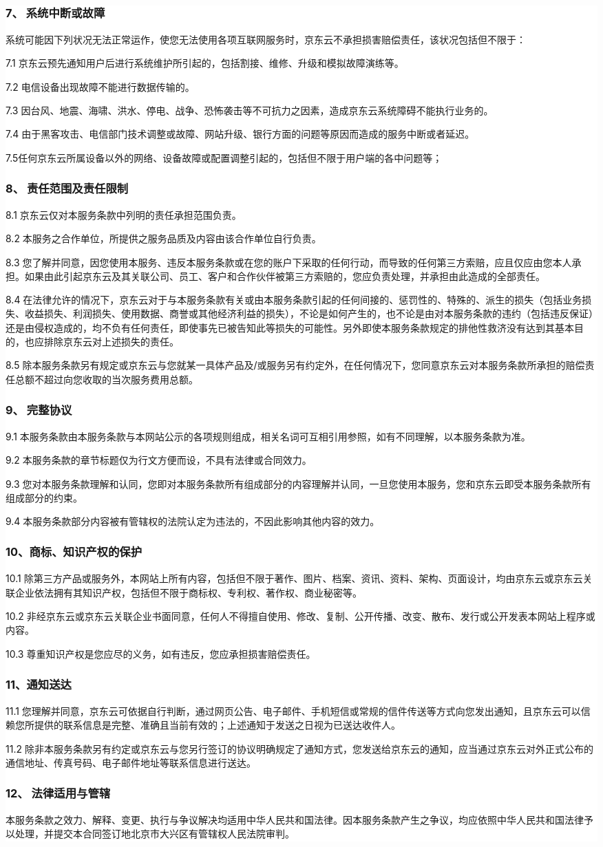
### 7、 系统中断或故障
系统可能因下列状况无法正常运作，使您无法使用各项互联网服务时，京东云不承担损害赔偿责任，该状况包括但不限于：

7.1 京东云预先通知用户后进行系统维护所引起的，包括割接、维修、升级和模拟故障演练等。

7.2 电信设备出现故障不能进行数据传输的。

7.3 因台风、地震、海啸、洪水、停电、战争、恐怖袭击等不可抗力之因素，造成京东云系统障碍不能执行业务的。

7.4 由于黑客攻击、电信部门技术调整或故障、网站升级、银行方面的问题等原因而造成的服务中断或者延迟。

7.5任何京东云所属设备以外的网络、设备故障或配置调整引起的，包括但不限于用户端的各中问题等；


### 8、 责任范围及责任限制
8.1 京东云仅对本服务条款中列明的责任承担范围负责。

8.2 本服务之合作单位，所提供之服务品质及内容由该合作单位自行负责。

8.3 您了解并同意，因您使用本服务、违反本服务条款或在您的账户下采取的任何行动，而导致的任何第三方索赔，应且仅应由您本人承担。如果由此引起京东云及其关联公司、员工、客户和合作伙伴被第三方索赔的，您应负责处理，并承担由此造成的全部责任。

8.4   在法律允许的情况下，京东云对于与本服务条款有关或由本服务条款引起的任何间接的、惩罚性的、特殊的、派生的损失（包括业务损失、收益损失、利润损失、使用数据、商誉或其他经济利益的损失），不论是如何产生的，也不论是由对本服务条款的违约（包括违反保证）还是由侵权造成的，均不负有任何责任，即使事先已被告知此等损失的可能性。另外即使本服务条款规定的排他性救济没有达到其基本目的，也应排除京东云对上述损失的责任。

8.5 除本服务条款另有规定或京东云与您就某一具体产品及/或服务另有约定外，在任何情况下，您同意京东云对本服务条款所承担的赔偿责任总额不超过向您收取的当次服务费用总额。


### 9、 完整协议
9.1 本服务条款由本服务条款与本网站公示的各项规则组成，相关名词可互相引用参照，如有不同理解，以本服务条款为准。

9.2 本服务条款的章节标题仅为行文方便而设，不具有法律或合同效力。

9.3 您对本服务条款理解和认同，您即对本服务条款所有组成部分的内容理解并认同，一旦您使用本服务，您和京东云即受本服务条款所有组成部分的约束。

9.4 本服务条款部分内容被有管辖权的法院认定为违法的，不因此影响其他内容的效力。


### 10、商标、知识产权的保护
10.1 除第三方产品或服务外，本网站上所有内容，包括但不限于著作、图片、档案、资讯、资料、架构、页面设计，均由京东云或京东云关联企业依法拥有其知识产权，包括但不限于商标权、专利权、著作权、商业秘密等。

10.2 非经京东云或京东云关联企业书面同意，任何人不得擅自使用、修改、复制、公开传播、改变、散布、发行或公开发表本网站上程序或内容。

10.3 尊重知识产权是您应尽的义务，如有违反，您应承担损害赔偿责任。


### 11、通知送达
11.1 您理解并同意，京东云可依据自行判断，通过网页公告、电子邮件、手机短信或常规的信件传送等方式向您发出通知，且京东云可以信赖您所提供的联系信息是完整、准确且当前有效的；上述通知于发送之日视为已送达收件人。

11.2 除非本服务条款另有约定或京东云与您另行签订的协议明确规定了通知方式，您发送给京东云的通知，应当通过京东云对外正式公布的通信地址、传真号码、电子邮件地址等联系信息进行送达。


### 12、 法律适用与管辖
本服务条款之效力、解释、变更、执行与争议解决均适用中华人民共和国法律。因本服务条款产生之争议，均应依照中华人民共和国法律予以处理，并提交本合同签订地北京市大兴区有管辖权人民法院审判。

